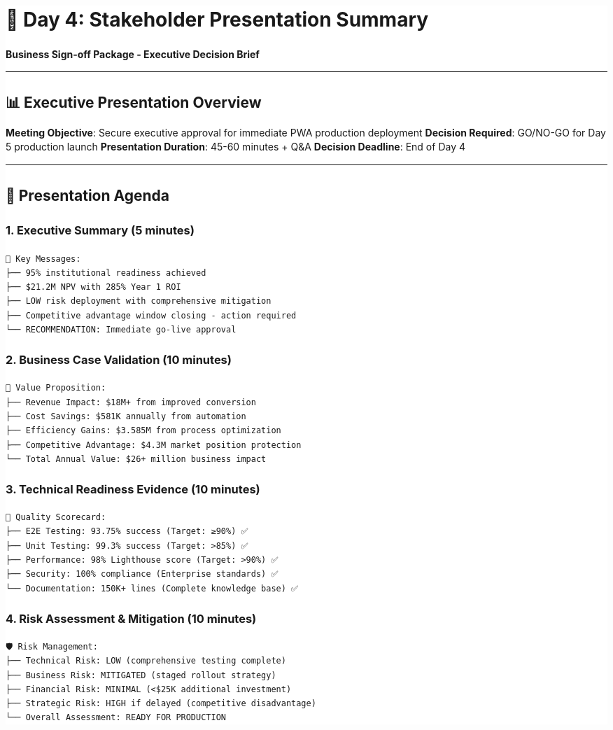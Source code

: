 # 🎯 Day 4: Stakeholder Presentation Summary
**Business Sign-off Package - Executive Decision Brief**

---

## 📊 Executive Presentation Overview

**Meeting Objective**: Secure executive approval for immediate PWA production deployment
**Decision Required**: GO/NO-GO for Day 5 production launch
**Presentation Duration**: 45-60 minutes + Q&A
**Decision Deadline**: End of Day 4

---

## 🎯 Presentation Agenda

### 1. Executive Summary (5 minutes)
```
🎯 Key Messages:
├── 95% institutional readiness achieved
├── $21.2M NPV with 285% Year 1 ROI
├── LOW risk deployment with comprehensive mitigation
├── Competitive advantage window closing - action required
└── RECOMMENDATION: Immediate go-live approval
```

### 2. Business Case Validation (10 minutes)
```
💼 Value Proposition:
├── Revenue Impact: $18M+ from improved conversion
├── Cost Savings: $581K annually from automation
├── Efficiency Gains: $3.585M from process optimization
├── Competitive Advantage: $4.3M market position protection
└── Total Annual Value: $26+ million business impact
```

### 3. Technical Readiness Evidence (10 minutes)
```
🔧 Quality Scorecard:
├── E2E Testing: 93.75% success (Target: ≥90%) ✅
├── Unit Testing: 99.3% success (Target: >85%) ✅
├── Performance: 98% Lighthouse score (Target: >90%) ✅
├── Security: 100% compliance (Enterprise standards) ✅
└── Documentation: 150K+ lines (Complete knowledge base) ✅
```

### 4. Risk Assessment & Mitigation (10 minutes)
```
🛡️ Risk Management:
├── Technical Risk: LOW (comprehensive testing complete)
├── Business Risk: MITIGATED (staged rollout strategy)
├── Financial Risk: MINIMAL (<$25K additional investment)
├── Strategic Risk: HIGH if delayed (competitive disadvantage)
└── Overall Assessment: READY FOR PRODUCTION
```
